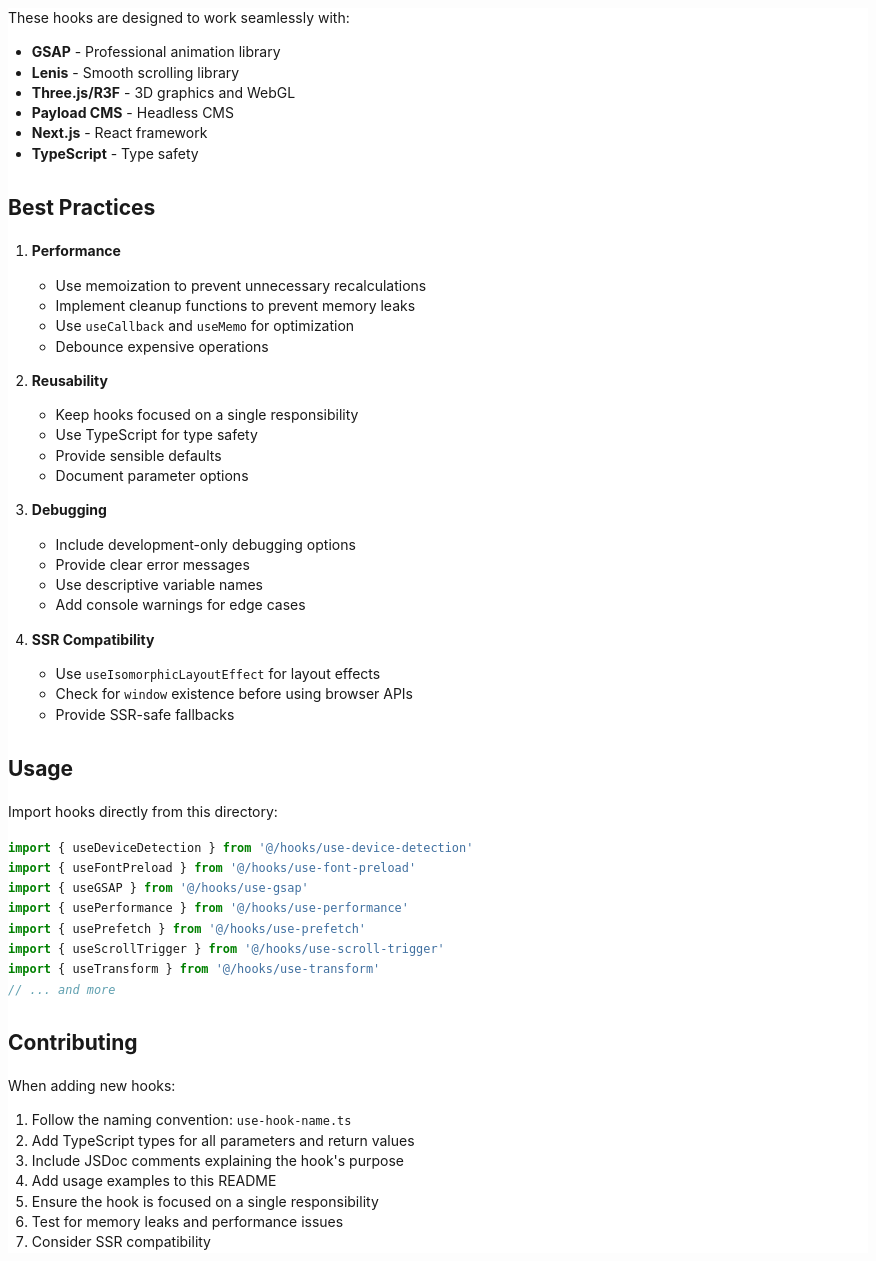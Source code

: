 These hooks are designed to work seamlessly with:

- **GSAP** - Professional animation library
- **Lenis** - Smooth scrolling library
- **Three.js/R3F** - 3D graphics and WebGL
- **Payload CMS** - Headless CMS
- **Next.js** - React framework
- **TypeScript** - Type safety

## Best Practices

1. **Performance**
   - Use memoization to prevent unnecessary recalculations
   - Implement cleanup functions to prevent memory leaks
   - Use `useCallback` and `useMemo` for optimization
   - Debounce expensive operations

2. **Reusability**
   - Keep hooks focused on a single responsibility
   - Use TypeScript for type safety
   - Provide sensible defaults
   - Document parameter options

3. **Debugging**
   - Include development-only debugging options
   - Provide clear error messages
   - Use descriptive variable names
   - Add console warnings for edge cases

4. **SSR Compatibility**
   - Use `useIsomorphicLayoutEffect` for layout effects
   - Check for `window` existence before using browser APIs
   - Provide SSR-safe fallbacks

## Usage

Import hooks directly from this directory:

```typescript
import { useDeviceDetection } from '@/hooks/use-device-detection'
import { useFontPreload } from '@/hooks/use-font-preload'
import { useGSAP } from '@/hooks/use-gsap'
import { usePerformance } from '@/hooks/use-performance'
import { usePrefetch } from '@/hooks/use-prefetch'
import { useScrollTrigger } from '@/hooks/use-scroll-trigger'
import { useTransform } from '@/hooks/use-transform'
// ... and more
```

## Contributing

When adding new hooks:

1. Follow the naming convention: `use-hook-name.ts`
2. Add TypeScript types for all parameters and return values
3. Include JSDoc comments explaining the hook's purpose
4. Add usage examples to this README
5. Ensure the hook is focused on a single responsibility
6. Test for memory leaks and performance issues
7. Consider SSR compatibility